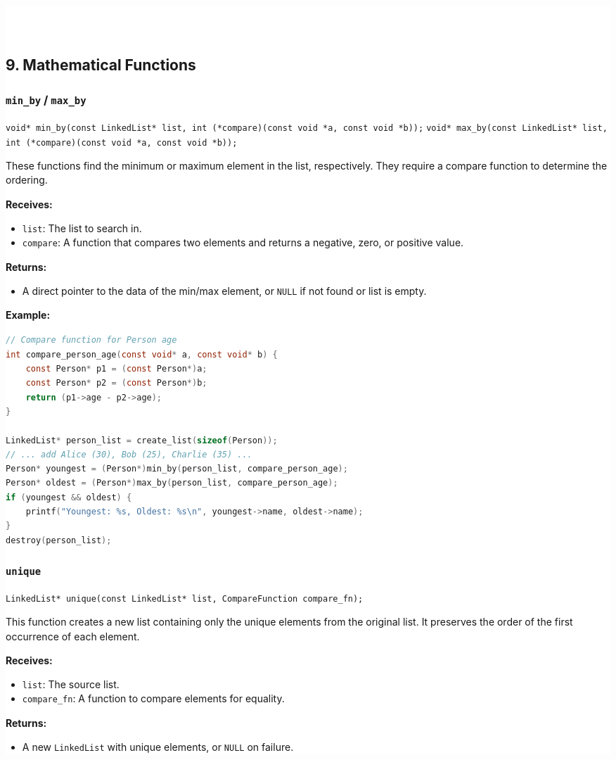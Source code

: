 <br></br>

## 9. Mathematical Functions

### `min_by` / `max_by`

`void* min_by(const LinkedList* list, int (*compare)(const void *a, const void *b));`
`void* max_by(const LinkedList* list, int (*compare)(const void *a, const void *b));`

These functions find the minimum or maximum element in the list, respectively. They require a compare function to determine the ordering.

**Receives:**

- `list`: The list to search in.
- `compare`: A function that compares two elements and returns a negative, zero, or positive value.

**Returns:**

- A direct pointer to the data of the min/max element, or `NULL` if not found or list is empty.

**Example:**

```c
// Compare function for Person age
int compare_person_age(const void* a, const void* b) {
    const Person* p1 = (const Person*)a;
    const Person* p2 = (const Person*)b;
    return (p1->age - p2->age);
}

LinkedList* person_list = create_list(sizeof(Person));
// ... add Alice (30), Bob (25), Charlie (35) ...
Person* youngest = (Person*)min_by(person_list, compare_person_age);
Person* oldest = (Person*)max_by(person_list, compare_person_age);
if (youngest && oldest) {
    printf("Youngest: %s, Oldest: %s\n", youngest->name, oldest->name);
}
destroy(person_list);
```

### `unique`

`LinkedList* unique(const LinkedList* list, CompareFunction compare_fn);`

This function creates a new list containing only the unique elements from the original list. It preserves the order of the first occurrence of each element.

**Receives:**

- `list`: The source list.
- `compare_fn`: A function to compare elements for equality.

**Returns:**

- A new `LinkedList` with unique elements, or `NULL` on failure.
